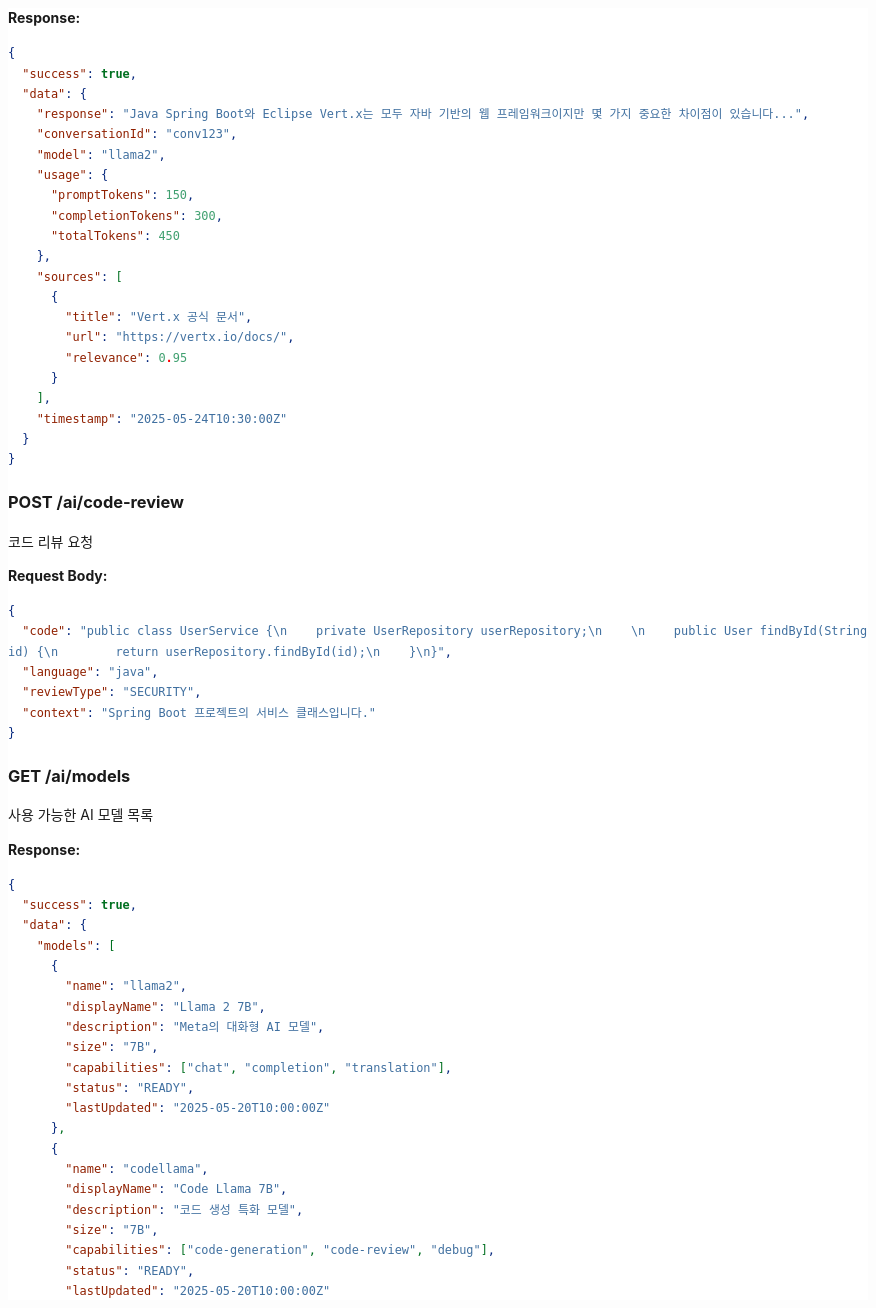 **Response:**
```json
{
  "success": true,
  "data": {
    "response": "Java Spring Boot와 Eclipse Vert.x는 모두 자바 기반의 웹 프레임워크이지만 몇 가지 중요한 차이점이 있습니다...",
    "conversationId": "conv123",
    "model": "llama2",
    "usage": {
      "promptTokens": 150,
      "completionTokens": 300,
      "totalTokens": 450
    },
    "sources": [
      {
        "title": "Vert.x 공식 문서",
        "url": "https://vertx.io/docs/",
        "relevance": 0.95
      }
    ],
    "timestamp": "2025-05-24T10:30:00Z"
  }
}
```

### POST /ai/code-review
코드 리뷰 요청

**Request Body:**
```json
{
  "code": "public class UserService {\n    private UserRepository userRepository;\n    \n    public User findById(String id) {\n        return userRepository.findById(id);\n    }\n}",
  "language": "java",
  "reviewType": "SECURITY",
  "context": "Spring Boot 프로젝트의 서비스 클래스입니다."
}
```

### GET /ai/models
사용 가능한 AI 모델 목록

**Response:**
```json
{
  "success": true,
  "data": {
    "models": [
      {
        "name": "llama2",
        "displayName": "Llama 2 7B",
        "description": "Meta의 대화형 AI 모델",
        "size": "7B",
        "capabilities": ["chat", "completion", "translation"],
        "status": "READY",
        "lastUpdated": "2025-05-20T10:00:00Z"
      },
      {
        "name": "codellama",
        "displayName": "Code Llama 7B",
        "description": "코드 생성 특화 모델",
        "size": "7B",
        "capabilities": ["code-generation", "code-review", "debug"],
        "status": "READY",
        "lastUpdated": "2025-05-20T10:00:00Z"
```